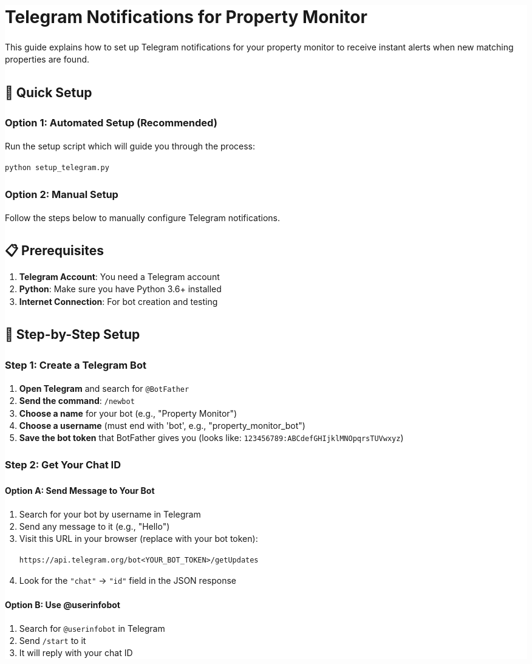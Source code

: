 # Telegram Notifications for Property Monitor

This guide explains how to set up Telegram notifications for your property monitor to receive instant alerts when new matching properties are found.

## 🚀 Quick Setup

### Option 1: Automated Setup (Recommended)
Run the setup script which will guide you through the process:

```bash
python setup_telegram.py
```

### Option 2: Manual Setup
Follow the steps below to manually configure Telegram notifications.

## 📋 Prerequisites

1. **Telegram Account**: You need a Telegram account
2. **Python**: Make sure you have Python 3.6+ installed
3. **Internet Connection**: For bot creation and testing

## 🔧 Step-by-Step Setup

### Step 1: Create a Telegram Bot

1. **Open Telegram** and search for `@BotFather`
2. **Send the command**: `/newbot`
3. **Choose a name** for your bot (e.g., "Property Monitor")
4. **Choose a username** (must end with 'bot', e.g., "property_monitor_bot")
5. **Save the bot token** that BotFather gives you (looks like: `123456789:ABCdefGHIjklMNOpqrsTUVwxyz`)

### Step 2: Get Your Chat ID

#### Option A: Send Message to Your Bot
1. Search for your bot by username in Telegram
2. Send any message to it (e.g., "Hello")
3. Visit this URL in your browser (replace with your bot token):
   ```
   https://api.telegram.org/bot<YOUR_BOT_TOKEN>/getUpdates
   ```
4. Look for the `"chat"` → `"id"` field in the JSON response

#### Option B: Use @userinfobot
1. Search for `@userinfobot` in Telegram
2. Send `/start` to it
3. It will reply with your chat ID

